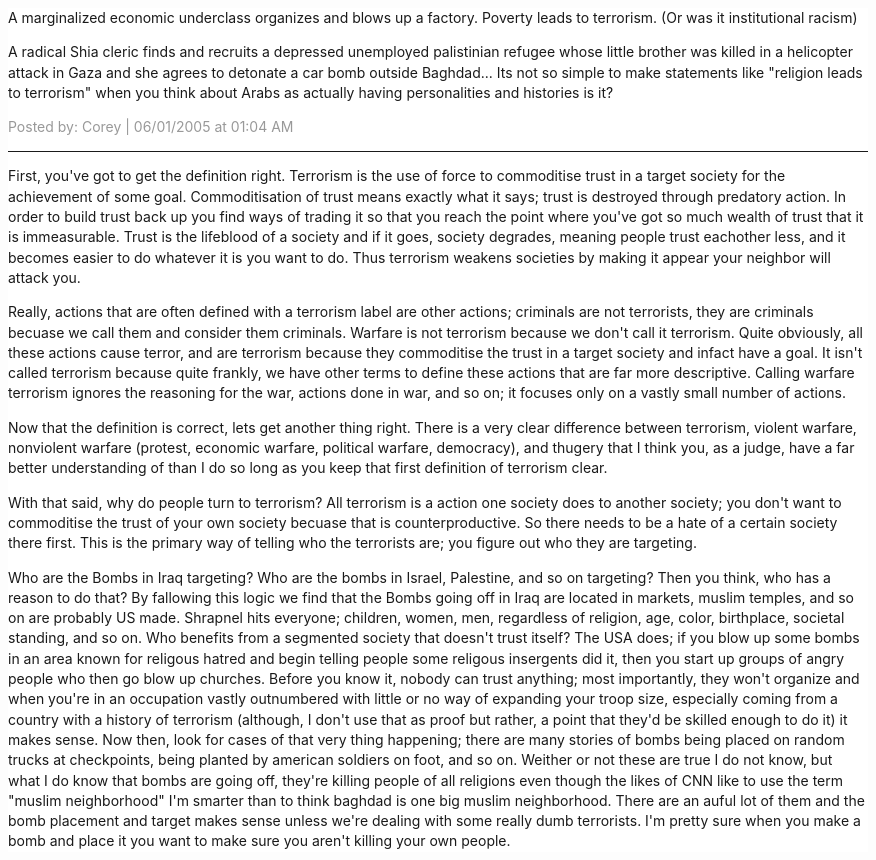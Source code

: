  A marginalized economic underclass organizes and blows up a factory. Poverty leads to terrorism. (Or was it institutional racism)

 A radical Shia cleric finds and recruits a depressed unemployed palistinian refugee whose little brother was killed in a helicopter attack in Gaza and she agrees to detonate a car bomb outside Baghdad... Its not so simple to make statements like "religion leads to terrorism" when you think about Arabs as actually having personalities and histories is it?

<span style="color:#999">Posted by: Corey | 06/01/2005 at 01:04 AM</span>

---

First, you've got to get the definition right.  Terrorism is the use of force to commoditise trust in a target society for the achievement of some goal.  Commoditisation of trust  means exactly what it says; trust is destroyed through predatory action.  In order to build trust back up you find ways of trading it so that you reach the point where you've got so much wealth of trust that it is immeasurable.  Trust is the lifeblood of a society and if it goes, society degrades, meaning people trust eachother less, and it becomes easier to do whatever it is you want to do.  Thus terrorism weakens societies by making it appear your neighbor will attack you.

Really, actions that are often defined with a terrorism label are other actions; criminals are not terrorists, they are criminals becuase we call them and consider them criminals.  Warfare is not terrorism because we don't call it terrorism.  Quite obviously, all these actions cause terror, and are terrorism because they commoditise the trust in a target society and infact have a goal.  It isn't called terrorism because quite frankly, we have other terms to define these actions that are far more descriptive.  Calling warfare terrorism ignores the reasoning for the war, actions done in war, and so on; it focuses only on a vastly small number of actions.   

Now that the definition is correct, lets get another thing right.  There is a very clear difference between terrorism, violent warfare, nonviolent warfare (protest, economic warfare, political warfare, democracy), and thugery that I think you, as a judge, have a far better understanding of than I do so long as you keep that first definition of terrorism clear.

With that said, why do people turn to terrorism?  All terrorism is a action one society does to another society; you don't want to commoditise the trust of your own society becuase that is counterproductive.  So there needs to be a hate of a certain society there first.  This is the primary way of telling who the terrorists are; you figure out who they are targeting.

Who are the Bombs in Iraq targeting?  Who are the bombs in Israel, Palestine, and so on targeting?  Then you think, who has a reason to do that?  By fallowing this logic we find that the Bombs going off in Iraq are located in markets, muslim temples, and so on are probably US made.  Shrapnel hits everyone; children, women, men, regardless of religion, age, color, birthplace, societal standing, and so on.  Who benefits from a segmented society that doesn't trust itself?  The USA does; if you blow up some bombs in an area known for religous hatred and begin telling people some religous insergents did it, then you start up groups of angry people who then go blow up churches.  Before you know it, nobody can trust anything; most importantly, they won't organize and when you're in an occupation vastly outnumbered with little or no way of expanding your troop size, especially coming from a country with a history of terrorism (although, I don't use that as proof but rather, a point that they'd be skilled enough to do it) it makes sense.  Now then, look for cases of that very thing happening; there are many stories of bombs being placed on random trucks at checkpoints, being planted by american soldiers on foot, and so on.  Weither or not these are true I do not know, but what I do know that bombs are going off, they're killing people of all religions even though the likes of CNN like to use the term "muslim neighborhood" I'm smarter than to think baghdad is one big muslim neighborhood.  There are an auful lot of them and the bomb placement and target makes sense unless we're dealing with some really dumb terrorists.  I'm pretty sure when you make a bomb and place it you want to make sure you aren't killing your own people.
